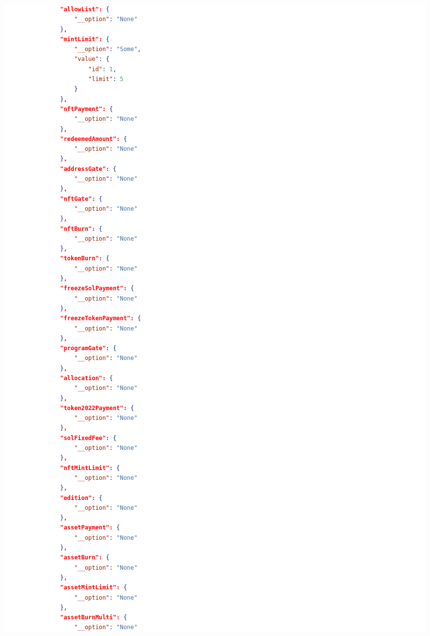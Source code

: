 ```json
                "allowList": {
                    "__option": "None"
                },
                "mintLimit": {
                    "__option": "Some",
                    "value": {
                        "id": 1,
                        "limit": 5
                    }
                },
                "nftPayment": {
                    "__option": "None"
                },
                "redeemedAmount": {
                    "__option": "None"
                },
                "addressGate": {
                    "__option": "None"
                },
                "nftGate": {
                    "__option": "None"
                },
                "nftBurn": {
                    "__option": "None"
                },
                "tokenBurn": {
                    "__option": "None"
                },
                "freezeSolPayment": {
                    "__option": "None"
                },
                "freezeTokenPayment": {
                    "__option": "None"
                },
                "programGate": {
                    "__option": "None"
                },
                "allocation": {
                    "__option": "None"
                },
                "token2022Payment": {
                    "__option": "None"
                },
                "solFixedFee": {
                    "__option": "None"
                },
                "nftMintLimit": {
                    "__option": "None"
                },
                "edition": {
                    "__option": "None"
                },
                "assetPayment": {
                    "__option": "None"
                },
                "assetBurn": {
                    "__option": "None"
                },
                "assetMintLimit": {
                    "__option": "None"
                },
                "assetBurnMulti": {
                    "__option": "None"
```